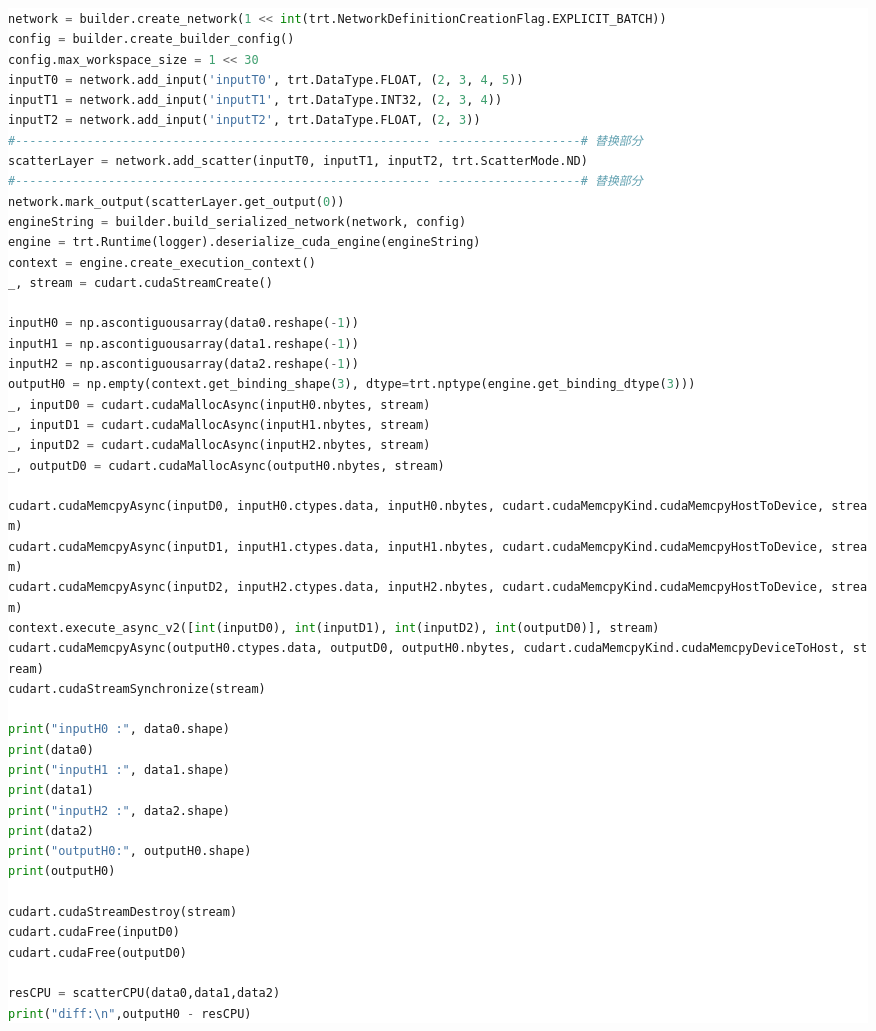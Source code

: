 ```python
network = builder.create_network(1 << int(trt.NetworkDefinitionCreationFlag.EXPLICIT_BATCH))
config = builder.create_builder_config()
config.max_workspace_size = 1 << 30
inputT0 = network.add_input('inputT0', trt.DataType.FLOAT, (2, 3, 4, 5))
inputT1 = network.add_input('inputT1', trt.DataType.INT32, (2, 3, 4))
inputT2 = network.add_input('inputT2', trt.DataType.FLOAT, (2, 3))
#---------------------------------------------------------- --------------------# 替换部分
scatterLayer = network.add_scatter(inputT0, inputT1, inputT2, trt.ScatterMode.ND)
#---------------------------------------------------------- --------------------# 替换部分
network.mark_output(scatterLayer.get_output(0))
engineString = builder.build_serialized_network(network, config)
engine = trt.Runtime(logger).deserialize_cuda_engine(engineString)
context = engine.create_execution_context()
_, stream = cudart.cudaStreamCreate()

inputH0 = np.ascontiguousarray(data0.reshape(-1))
inputH1 = np.ascontiguousarray(data1.reshape(-1))
inputH2 = np.ascontiguousarray(data2.reshape(-1))
outputH0 = np.empty(context.get_binding_shape(3), dtype=trt.nptype(engine.get_binding_dtype(3)))
_, inputD0 = cudart.cudaMallocAsync(inputH0.nbytes, stream)
_, inputD1 = cudart.cudaMallocAsync(inputH1.nbytes, stream)
_, inputD2 = cudart.cudaMallocAsync(inputH2.nbytes, stream)
_, outputD0 = cudart.cudaMallocAsync(outputH0.nbytes, stream)

cudart.cudaMemcpyAsync(inputD0, inputH0.ctypes.data, inputH0.nbytes, cudart.cudaMemcpyKind.cudaMemcpyHostToDevice, stream)
cudart.cudaMemcpyAsync(inputD1, inputH1.ctypes.data, inputH1.nbytes, cudart.cudaMemcpyKind.cudaMemcpyHostToDevice, stream)
cudart.cudaMemcpyAsync(inputD2, inputH2.ctypes.data, inputH2.nbytes, cudart.cudaMemcpyKind.cudaMemcpyHostToDevice, stream)
context.execute_async_v2([int(inputD0), int(inputD1), int(inputD2), int(outputD0)], stream)
cudart.cudaMemcpyAsync(outputH0.ctypes.data, outputD0, outputH0.nbytes, cudart.cudaMemcpyKind.cudaMemcpyDeviceToHost, stream)
cudart.cudaStreamSynchronize(stream)

print("inputH0 :", data0.shape)
print(data0)
print("inputH1 :", data1.shape)
print(data1)
print("inputH2 :", data2.shape)
print(data2)
print("outputH0:", outputH0.shape)
print(outputH0)

cudart.cudaStreamDestroy(stream)
cudart.cudaFree(inputD0)
cudart.cudaFree(outputD0)

resCPU = scatterCPU(data0,data1,data2)
print("diff:\n",outputH0 - resCPU)
```
